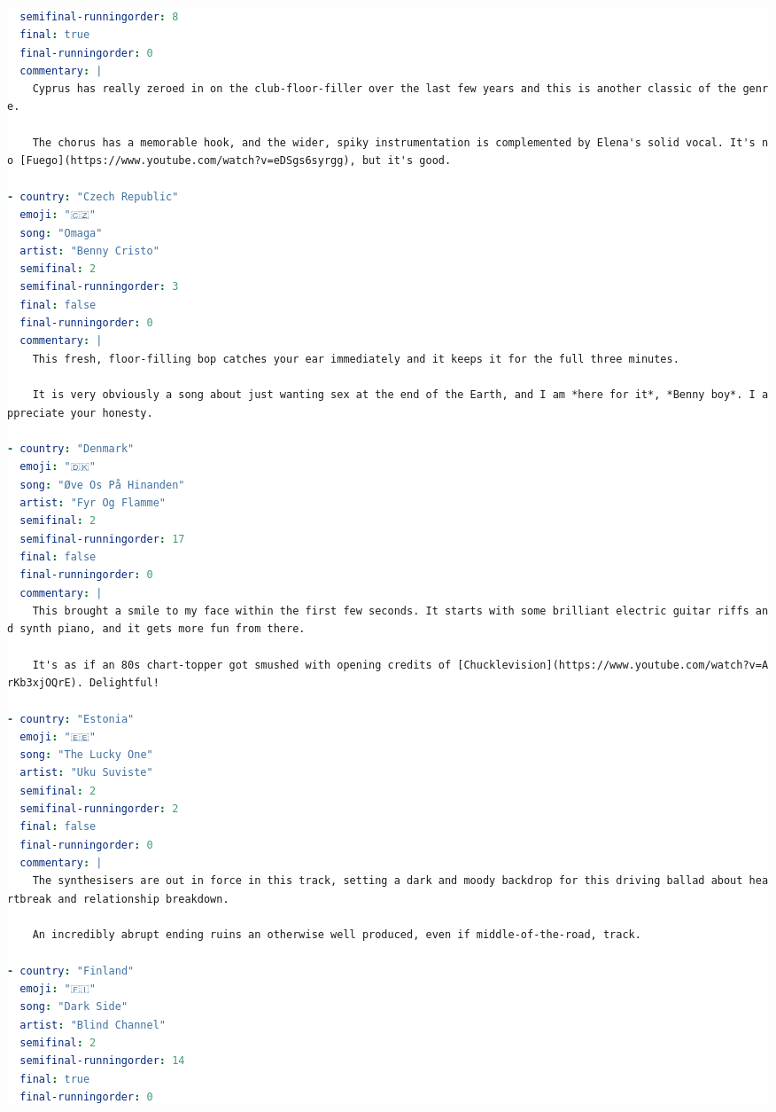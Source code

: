 ```yaml
  semifinal-runningorder: 8
  final: true
  final-runningorder: 0
  commentary: |
    Cyprus has really zeroed in on the club-floor-filler over the last few years and this is another classic of the genre.

    The chorus has a memorable hook, and the wider, spiky instrumentation is complemented by Elena's solid vocal. It's no [Fuego](https://www.youtube.com/watch?v=eDSgs6syrgg), but it's good.

- country: "Czech Republic"
  emoji: "🇨🇿"
  song: "Omaga"
  artist: "Benny Cristo"
  semifinal: 2
  semifinal-runningorder: 3
  final: false
  final-runningorder: 0
  commentary: |
    This fresh, floor-filling bop catches your ear immediately and it keeps it for the full three minutes.

    It is very obviously a song about just wanting sex at the end of the Earth, and I am *here for it*, *Benny boy*. I appreciate your honesty.

- country: "Denmark"
  emoji: "🇩🇰"
  song: "Øve Os På Hinanden"
  artist: "Fyr Og Flamme"
  semifinal: 2
  semifinal-runningorder: 17
  final: false
  final-runningorder: 0
  commentary: |
    This brought a smile to my face within the first few seconds. It starts with some brilliant electric guitar riffs and synth piano, and it gets more fun from there.

    It's as if an 80s chart-topper got smushed with opening credits of [Chucklevision](https://www.youtube.com/watch?v=ArKb3xjOQrE). Delightful!

- country: "Estonia"
  emoji: "🇪🇪"
  song: "The Lucky One"
  artist: "Uku Suviste"
  semifinal: 2
  semifinal-runningorder: 2
  final: false
  final-runningorder: 0
  commentary: |
    The synthesisers are out in force in this track, setting a dark and moody backdrop for this driving ballad about heartbreak and relationship breakdown.

    An incredibly abrupt ending ruins an otherwise well produced, even if middle-of-the-road, track.

- country: "Finland"
  emoji: "🇫🇮"
  song: "Dark Side"
  artist: "Blind Channel"
  semifinal: 2
  semifinal-runningorder: 14
  final: true
  final-runningorder: 0
```